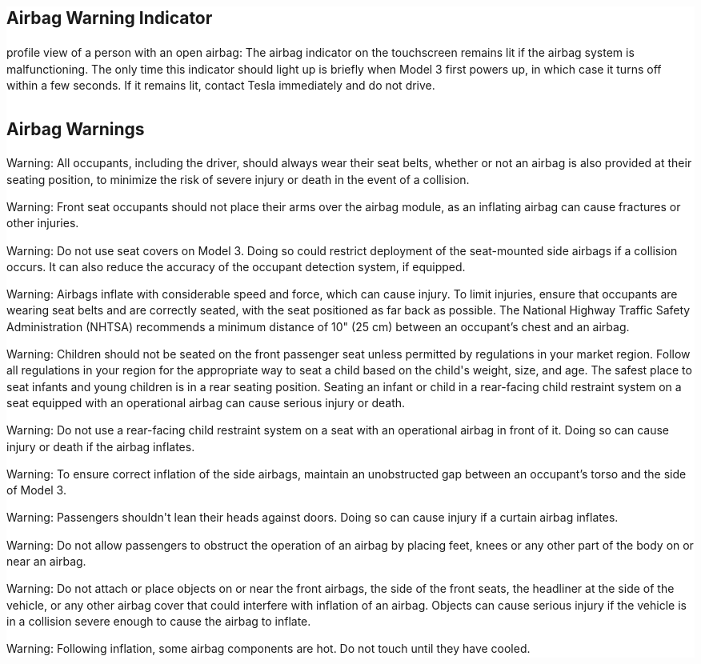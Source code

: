 
## Airbag Warning Indicator

profile view of a person with an open airbag: The airbag indicator on the touchscreen remains lit if the airbag system is malfunctioning. The only time this indicator should light up is briefly when Model 3 first powers up, in which case it turns off within a few seconds. If it remains lit, contact Tesla immediately and do not drive.


## Airbag Warnings

Warning: All occupants, including the driver, should always wear their seat belts, whether or not an airbag is also provided at their seating position, to minimize the risk of severe injury or death in the event of a collision.

Warning: Front seat occupants should not place their arms over the airbag module, as an inflating airbag can cause fractures or other injuries.

Warning: Do not use seat covers on Model 3. Doing so could restrict deployment of the seat-mounted side airbags if a collision occurs. It can also reduce the accuracy of the occupant detection system, if equipped.

Warning: Airbags inflate with considerable speed and force, which can cause injury. To limit injuries, ensure that occupants are wearing seat belts and are correctly seated, with the seat positioned as far back as possible. The National Highway Traffic Safety Administration (NHTSA) recommends a minimum distance of 10" (25 cm) between an occupant’s chest and an airbag.

Warning: Children should not be seated on the front passenger seat unless permitted by regulations in your market region. Follow all regulations in your region for the appropriate way to seat a child based on the child's weight, size, and age. The safest place to seat infants and young children is in a rear seating position. Seating an infant or child in a rear-facing child restraint system on a seat equipped with an operational airbag can cause serious injury or death.

Warning: Do not use a rear-facing child restraint system on a seat with an operational airbag in front of it. Doing so can cause injury or death if the airbag inflates.

Warning: To ensure correct inflation of the side airbags, maintain an unobstructed gap between an occupant’s torso and the side of Model 3.

Warning: Passengers shouldn't lean their heads against doors. Doing so can cause injury if a curtain airbag inflates.

Warning: Do not allow passengers to obstruct the operation of an airbag by placing feet, knees or any other part of the body on or near an airbag.

Warning: Do not attach or place objects on or near the front airbags, the side of the front seats, the headliner at the side of the vehicle, or any other airbag cover that could interfere with inflation of an airbag. Objects can cause serious injury if the vehicle is in a collision severe enough to cause the airbag to inflate.

Warning: Following inflation, some airbag components are hot. Do not touch until they have cooled.